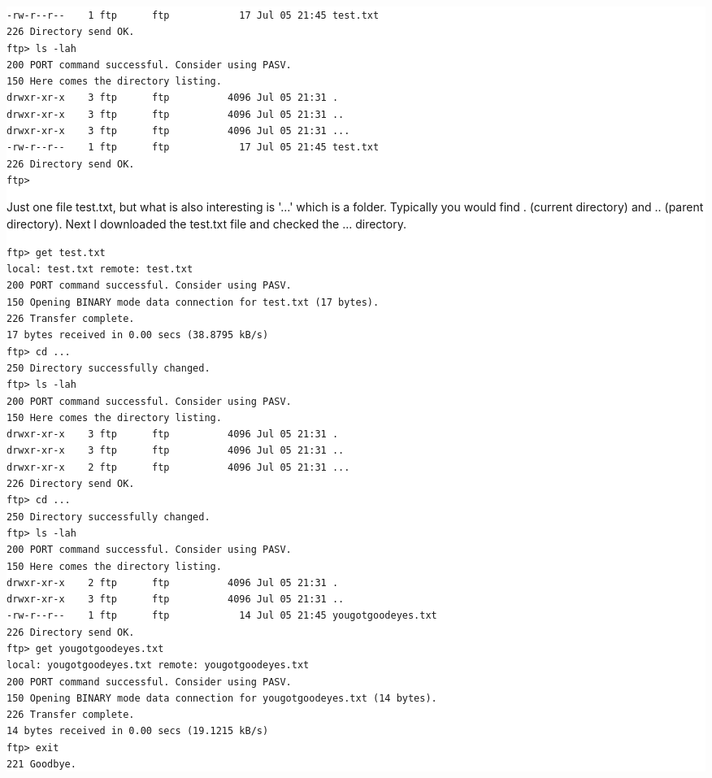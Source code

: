 ```highlight
-rw-r--r--    1 ftp      ftp            17 Jul 05 21:45 test.txt
226 Directory send OK.
ftp> ls -lah
200 PORT command successful. Consider using PASV.
150 Here comes the directory listing.
drwxr-xr-x    3 ftp      ftp          4096 Jul 05 21:31 .
drwxr-xr-x    3 ftp      ftp          4096 Jul 05 21:31 ..
drwxr-xr-x    3 ftp      ftp          4096 Jul 05 21:31 ...
-rw-r--r--    1 ftp      ftp            17 Jul 05 21:45 test.txt
226 Directory send OK.
ftp> 
```

Just one file test.txt, but what is also interesting is '...' which is a folder. Typically you would find . (current directory) and .. (parent directory). Next I downloaded the test.txt file and checked the ... directory.

```highlight
ftp> get test.txt
local: test.txt remote: test.txt
200 PORT command successful. Consider using PASV.
150 Opening BINARY mode data connection for test.txt (17 bytes).
226 Transfer complete.
17 bytes received in 0.00 secs (38.8795 kB/s)
ftp> cd ...
250 Directory successfully changed.
ftp> ls -lah
200 PORT command successful. Consider using PASV.
150 Here comes the directory listing.
drwxr-xr-x    3 ftp      ftp          4096 Jul 05 21:31 .
drwxr-xr-x    3 ftp      ftp          4096 Jul 05 21:31 ..
drwxr-xr-x    2 ftp      ftp          4096 Jul 05 21:31 ...
226 Directory send OK.
ftp> cd ...
250 Directory successfully changed.
ftp> ls -lah
200 PORT command successful. Consider using PASV.
150 Here comes the directory listing.
drwxr-xr-x    2 ftp      ftp          4096 Jul 05 21:31 .
drwxr-xr-x    3 ftp      ftp          4096 Jul 05 21:31 ..
-rw-r--r--    1 ftp      ftp            14 Jul 05 21:45 yougotgoodeyes.txt
226 Directory send OK.
ftp> get yougotgoodeyes.txt
local: yougotgoodeyes.txt remote: yougotgoodeyes.txt
200 PORT command successful. Consider using PASV.
150 Opening BINARY mode data connection for yougotgoodeyes.txt (14 bytes).
226 Transfer complete.
14 bytes received in 0.00 secs (19.1215 kB/s)
ftp> exit
221 Goodbye.
```
